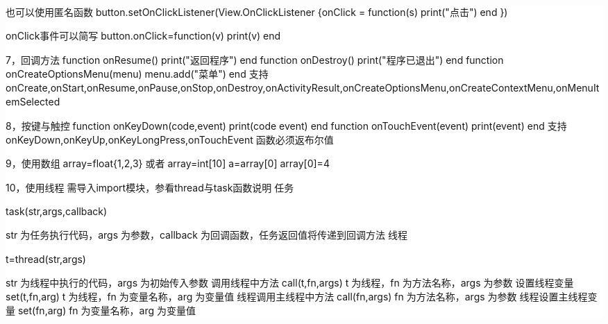也可以使用匿名函数
button.setOnClickListener(View.OnClickListener {onClick = function(s)
        print("点击")
        end
    })
    
onClick事件可以简写
button.onClick=function(v)
    print(v)
    end

7，回调方法
function onResume()
    print("返回程序")
    end
function onDestroy()
    print("程序已退出")
    end
function onCreateOptionsMenu(menu)
    menu.add("菜单")
    end
支持onCreate,onStart,onResume,onPause,onStop,onDestroy,onActivityResult,onCreateOptionsMenu,onCreateContextMenu,onMenuItemSelected

8，按键与触控
function onKeyDown(code,event)
    print(code event)
    end
function onTouchEvent(event)
    print(event)
    end
支持onKeyDown,onKeyUp,onKeyLongPress,onTouchEvent
函数必须返布尔值

9，使用数组
array=float{1,2,3}
或者
array=int[10]
a=array[0]
array[0]=4

10，使用线程
需导入import模块，参看thread与task函数说明
任务

task(str,args,callback)

str 为任务执行代码，args 为参数，callback 为回调函数，任务返回值将传递到回调方法
线程

t=thread(str,args)

str 为线程中执行的代码，args 为初始传入参数
调用线程中方法
call(t,fn,args)
t 为线程，fn 为方法名称，args 为参数
设置线程变量
set(t,fn,arg)
t 为线程，fn 为变量名称，arg 为变量值
线程调用主线程中方法
call(fn,args)
fn 为方法名称，args 为参数
线程设置主线程变量
set(fn,arg)
fn 为变量名称，arg 为变量值
